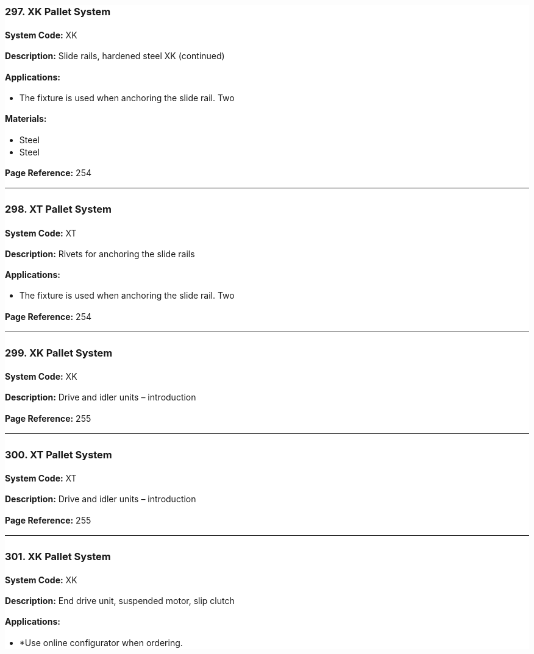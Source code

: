 ### 297. XK Pallet System

**System Code:** XK

**Description:** Slide rails, hardened steel XK (continued)

**Applications:**
- The fixture is used when anchoring the slide rail. Two

**Materials:**
- Steel
- Steel

**Page Reference:** 254

---

### 298. XT Pallet System

**System Code:** XT

**Description:** Rivets for anchoring the slide rails

**Applications:**
- The fixture is used when anchoring the slide rail. Two

**Page Reference:** 254

---

### 299. XK Pallet System

**System Code:** XK

**Description:** Drive and idler units – introduction

**Page Reference:** 255

---

### 300. XT Pallet System

**System Code:** XT

**Description:** Drive and idler units – introduction

**Page Reference:** 255

---

### 301. XK Pallet System

**System Code:** XK

**Description:** End drive unit, suspended motor, slip clutch

**Applications:**
- *Use online configurator when ordering.
